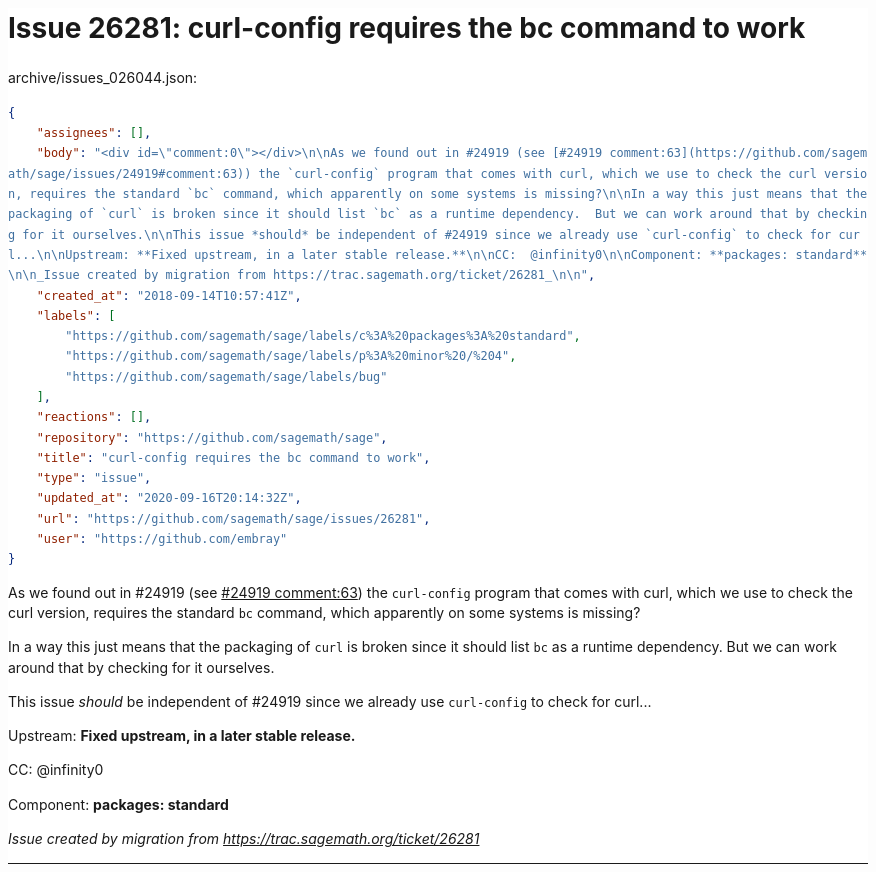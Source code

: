 # Issue 26281: curl-config requires the bc command to work

archive/issues_026044.json:
```json
{
    "assignees": [],
    "body": "<div id=\"comment:0\"></div>\n\nAs we found out in #24919 (see [#24919 comment:63](https://github.com/sagemath/sage/issues/24919#comment:63)) the `curl-config` program that comes with curl, which we use to check the curl version, requires the standard `bc` command, which apparently on some systems is missing?\n\nIn a way this just means that the packaging of `curl` is broken since it should list `bc` as a runtime dependency.  But we can work around that by checking for it ourselves.\n\nThis issue *should* be independent of #24919 since we already use `curl-config` to check for curl...\n\nUpstream: **Fixed upstream, in a later stable release.**\n\nCC:  @infinity0\n\nComponent: **packages: standard**\n\n_Issue created by migration from https://trac.sagemath.org/ticket/26281_\n\n",
    "created_at": "2018-09-14T10:57:41Z",
    "labels": [
        "https://github.com/sagemath/sage/labels/c%3A%20packages%3A%20standard",
        "https://github.com/sagemath/sage/labels/p%3A%20minor%20/%204",
        "https://github.com/sagemath/sage/labels/bug"
    ],
    "reactions": [],
    "repository": "https://github.com/sagemath/sage",
    "title": "curl-config requires the bc command to work",
    "type": "issue",
    "updated_at": "2020-09-16T20:14:32Z",
    "url": "https://github.com/sagemath/sage/issues/26281",
    "user": "https://github.com/embray"
}
```
<div id="comment:0"></div>

As we found out in #24919 (see [#24919 comment:63](https://github.com/sagemath/sage/issues/24919#comment:63)) the `curl-config` program that comes with curl, which we use to check the curl version, requires the standard `bc` command, which apparently on some systems is missing?

In a way this just means that the packaging of `curl` is broken since it should list `bc` as a runtime dependency.  But we can work around that by checking for it ourselves.

This issue *should* be independent of #24919 since we already use `curl-config` to check for curl...

Upstream: **Fixed upstream, in a later stable release.**

CC:  @infinity0

Component: **packages: standard**

_Issue created by migration from https://trac.sagemath.org/ticket/26281_





---
